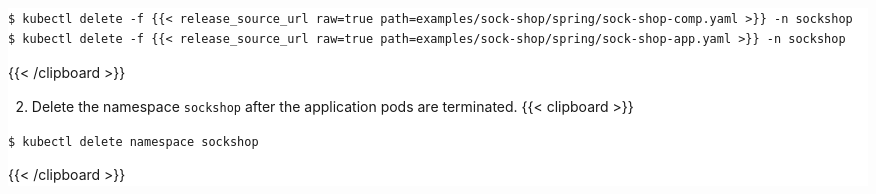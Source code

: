    ```
   $ kubectl delete -f {{< release_source_url raw=true path=examples/sock-shop/spring/sock-shop-comp.yaml >}} -n sockshop
   $ kubectl delete -f {{< release_source_url raw=true path=examples/sock-shop/spring/sock-shop-app.yaml >}} -n sockshop
   ```
</div>
{{< /clipboard >}}



2. Delete the namespace `sockshop` after the application pods are terminated.
{{< clipboard >}}
<div class="highlight">

   ```
   $ kubectl delete namespace sockshop
   ```
</div>
{{< /clipboard >}}
